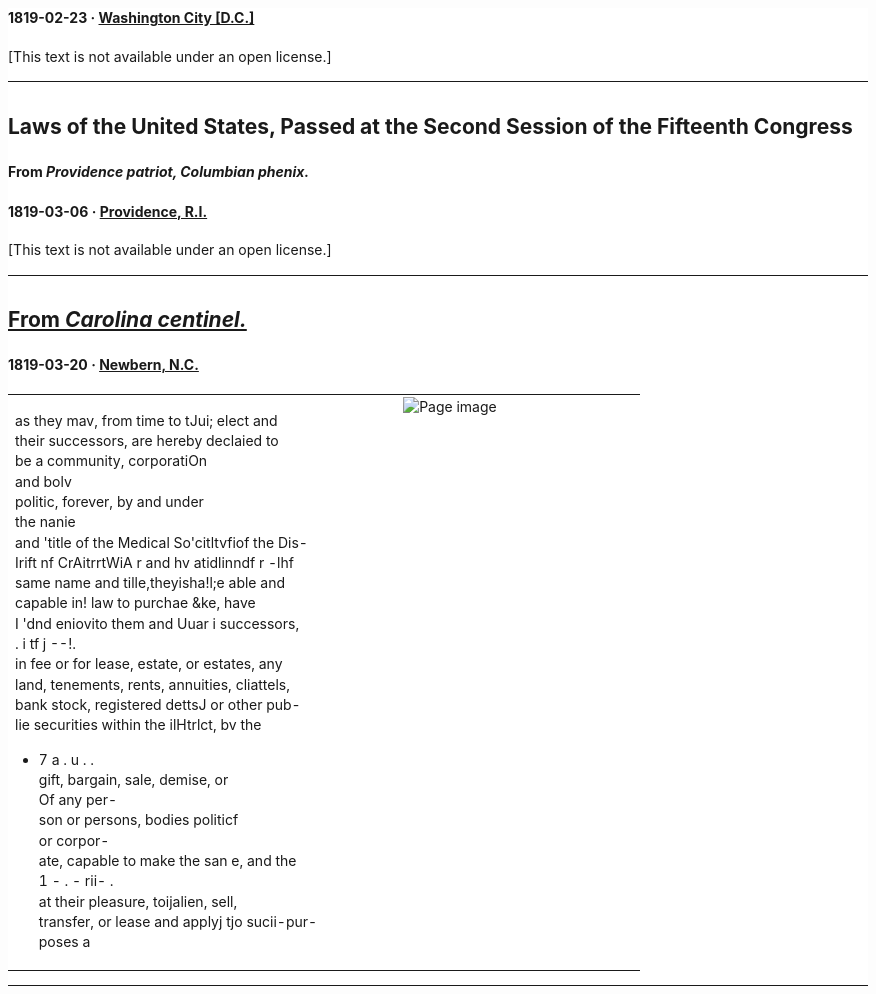 #### 1819-02-23 &middot; [Washington City [D.C.]](http://dbpedia.org/resource/Washington%2C_D.C.)

[This text is not available under an open license.]

---

## Laws of the United States, Passed at the Second Session of the Fifteenth Congress

#### From _Providence patriot, Columbian phenix._

#### 1819-03-06 &middot; [Providence, R.I.](http://dbpedia.org/resource/Providence%2C_Rhode_Island)

[This text is not available under an open license.]

---

## [From _Carolina centinel._](https://newspapers.digitalnc.org/lccn/sn84026579/1819-03-20/ed-1/seq-1/)

#### 1819-03-20 &middot; [Newbern, N.C.](http://dbpedia.org/resource/New_Bern%2C_North_Carolina)

<table style="width: 100%;"><tr><td style="width: 50%">

  
as they mav, from time to tJui; elect and  
their successors, are hereby declaied to  
be a community, corporatiOn  
and bolv  
politic, forever, by and under  
the nanie  
and &#x27;title of the Medical So&#x27;citltvfiof the Dis-  
Irift nf CrAitrrtWiA r and hv atidlinndf r -lhf  
same name and tille,theyisha!l;e able and  
capable in! law to purchae &amp;ke, have  
I &#x27;dnd eniovito them and Uuar i successors,  
. i tf j --!.  
in fee or for lease, estate, or estates, any  
land, tenements, rents, annuities, cliattels,  
bank stock, registered dettsJ or other pub-  
lie securities within the ilHtrlct, bv the  
- 7 a . u . .  
gift, bargain, sale, demise, or  
Of any per-  
son or persons, bodies politicf  
or corpor-  
ate, capable to make the san e, and the  
1 - . - rii- .  
at their pleasure, toijalien, sell,  
transfer, or lease and applyj tjo sucii-pur-  
poses a
</td><td style="width: 50%; max-height: 75%; margin: auto; display: block;">
<img alt="Page image" src="https://newspapers.digitalnc.org/images/iiif/batch_ncu_NCSen2n_ver01%2Fdata%2F1819032001%2F0205.jp2/pct:20.15606840444961,53.31325301204819,17.51618794620621,12.521514629948365/!600,600/0/default.jpg"/>
</td>
</tr></table>

---